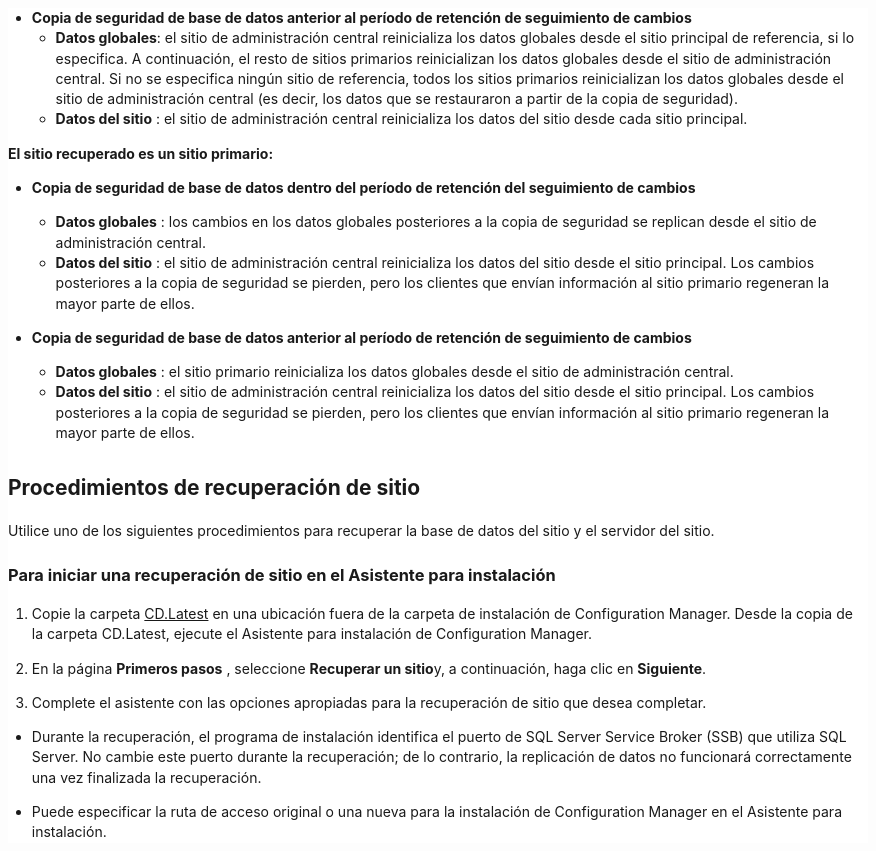 
-   **Copia de seguridad de base de datos anterior al período de retención de seguimiento de cambios**
    -   **Datos globales**: el sitio de administración central reinicializa los datos globales desde el sitio principal de referencia, si lo especifica. A continuación, el resto de sitios primarios reinicializan los datos globales desde el sitio de administración central. Si no se especifica ningún sitio de referencia, todos los sitios primarios reinicializan los datos globales desde el sitio de administración central (es decir, los datos que se restauraron a partir de la copia de seguridad).
    -   **Datos del sitio** : el sitio de administración central reinicializa los datos del sitio desde cada sitio principal.


**El sitio recuperado es un sitio primario:**
-   **Copia de seguridad de base de datos dentro del período de retención del seguimiento de cambios**
    -   **Datos globales** : los cambios en los datos globales posteriores a la copia de seguridad se replican desde el sitio de administración central.
    -   **Datos del sitio** : el sitio de administración central reinicializa los datos del sitio desde el sitio principal. Los cambios posteriores a la copia de seguridad se pierden, pero los clientes que envían información al sitio primario regeneran la mayor parte de ellos.


-   **Copia de seguridad de base de datos anterior al período de retención de seguimiento de cambios**
    -   **Datos globales** : el sitio primario reinicializa los datos globales desde el sitio de administración central.
    -   **Datos del sitio** : el sitio de administración central reinicializa los datos del sitio desde el sitio principal. Los cambios posteriores a la copia de seguridad se pierden, pero los clientes que envían información al sitio primario regeneran la mayor parte de ellos.

## <a name="site-recovery-procedures"></a>Procedimientos de recuperación de sitio
Utilice uno de los siguientes procedimientos para recuperar la base de datos del sitio y el servidor del sitio.

### <a name="to-start-a-site-recovery-in-the-setup-wizard"></a>Para iniciar una recuperación de sitio en el Asistente para instalación
1.  Copie la carpeta [CD.Latest](/sccm/core/servers/manage/the-cd.latest-folder) en una ubicación fuera de la carpeta de instalación de Configuration Manager.
Desde la copia de la carpeta CD.Latest, ejecute el Asistente para instalación de Configuration Manager.

2.  En la página **Primeros pasos** , seleccione **Recuperar un sitio**y, a continuación, haga clic en **Siguiente**.

3.  Complete el asistente con las opciones apropiadas para la recuperación de sitio que desea completar.

  -   Durante la recuperación, el programa de instalación identifica el puerto de SQL Server Service Broker (SSB) que utiliza SQL Server. No cambie este puerto durante la recuperación; de lo contrario, la replicación de datos no funcionará correctamente una vez finalizada la recuperación.

  -   Puede especificar la ruta de acceso original o una nueva para la instalación de Configuration Manager en el Asistente para instalación.
